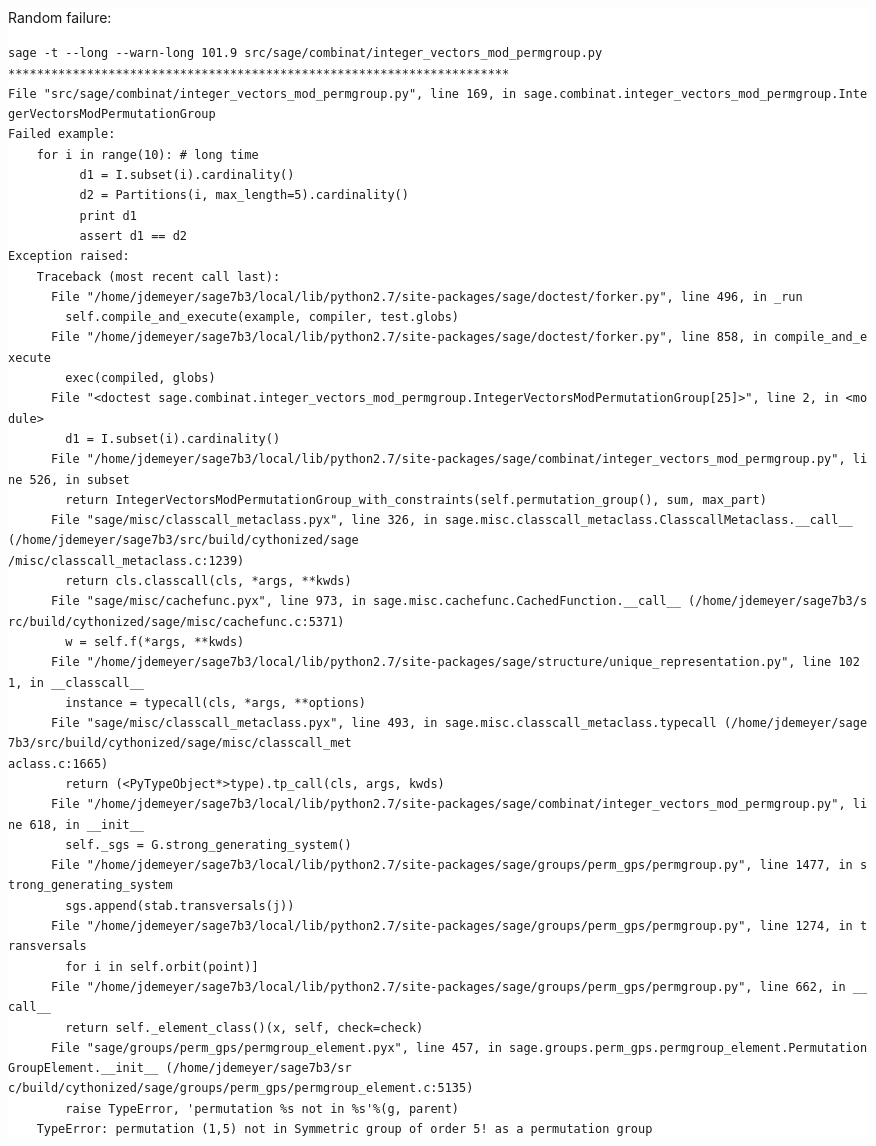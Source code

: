 <a id='comment:54'></a>
Random failure:

```
sage -t --long --warn-long 101.9 src/sage/combinat/integer_vectors_mod_permgroup.py
**********************************************************************
File "src/sage/combinat/integer_vectors_mod_permgroup.py", line 169, in sage.combinat.integer_vectors_mod_permgroup.IntegerVectorsModPermutationGroup
Failed example:
    for i in range(10): # long time
          d1 = I.subset(i).cardinality()
          d2 = Partitions(i, max_length=5).cardinality()
          print d1
          assert d1 == d2
Exception raised:
    Traceback (most recent call last):
      File "/home/jdemeyer/sage7b3/local/lib/python2.7/site-packages/sage/doctest/forker.py", line 496, in _run
        self.compile_and_execute(example, compiler, test.globs)
      File "/home/jdemeyer/sage7b3/local/lib/python2.7/site-packages/sage/doctest/forker.py", line 858, in compile_and_execute
        exec(compiled, globs)
      File "<doctest sage.combinat.integer_vectors_mod_permgroup.IntegerVectorsModPermutationGroup[25]>", line 2, in <module>
        d1 = I.subset(i).cardinality()
      File "/home/jdemeyer/sage7b3/local/lib/python2.7/site-packages/sage/combinat/integer_vectors_mod_permgroup.py", line 526, in subset
        return IntegerVectorsModPermutationGroup_with_constraints(self.permutation_group(), sum, max_part)
      File "sage/misc/classcall_metaclass.pyx", line 326, in sage.misc.classcall_metaclass.ClasscallMetaclass.__call__ (/home/jdemeyer/sage7b3/src/build/cythonized/sage
/misc/classcall_metaclass.c:1239)
        return cls.classcall(cls, *args, **kwds)
      File "sage/misc/cachefunc.pyx", line 973, in sage.misc.cachefunc.CachedFunction.__call__ (/home/jdemeyer/sage7b3/src/build/cythonized/sage/misc/cachefunc.c:5371)
        w = self.f(*args, **kwds)
      File "/home/jdemeyer/sage7b3/local/lib/python2.7/site-packages/sage/structure/unique_representation.py", line 1021, in __classcall__
        instance = typecall(cls, *args, **options)
      File "sage/misc/classcall_metaclass.pyx", line 493, in sage.misc.classcall_metaclass.typecall (/home/jdemeyer/sage7b3/src/build/cythonized/sage/misc/classcall_met
aclass.c:1665)
        return (<PyTypeObject*>type).tp_call(cls, args, kwds)
      File "/home/jdemeyer/sage7b3/local/lib/python2.7/site-packages/sage/combinat/integer_vectors_mod_permgroup.py", line 618, in __init__
        self._sgs = G.strong_generating_system()
      File "/home/jdemeyer/sage7b3/local/lib/python2.7/site-packages/sage/groups/perm_gps/permgroup.py", line 1477, in strong_generating_system
        sgs.append(stab.transversals(j))
      File "/home/jdemeyer/sage7b3/local/lib/python2.7/site-packages/sage/groups/perm_gps/permgroup.py", line 1274, in transversals
        for i in self.orbit(point)]
      File "/home/jdemeyer/sage7b3/local/lib/python2.7/site-packages/sage/groups/perm_gps/permgroup.py", line 662, in __call__
        return self._element_class()(x, self, check=check)
      File "sage/groups/perm_gps/permgroup_element.pyx", line 457, in sage.groups.perm_gps.permgroup_element.PermutationGroupElement.__init__ (/home/jdemeyer/sage7b3/sr
c/build/cythonized/sage/groups/perm_gps/permgroup_element.c:5135)
        raise TypeError, 'permutation %s not in %s'%(g, parent)
    TypeError: permutation (1,5) not in Symmetric group of order 5! as a permutation group
```
